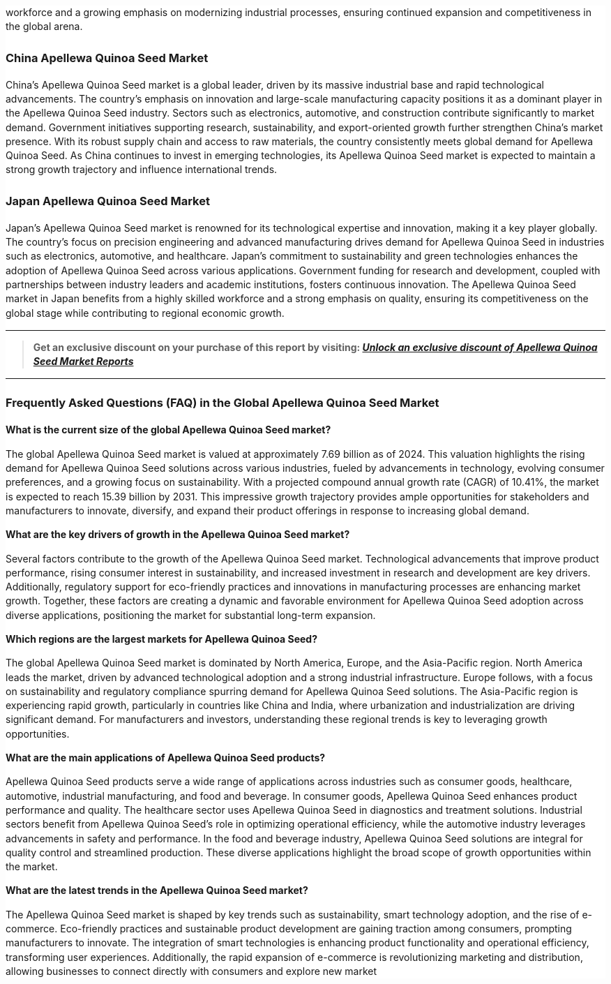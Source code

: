 workforce and a growing emphasis on modernizing industrial processes, ensuring continued expansion and competitiveness in the global arena.</p><h3>China Apellewa Quinoa Seed Market</h3><p>China&rsquo;s Apellewa Quinoa Seed market is a global leader, driven by its massive industrial base and rapid technological advancements. The country&rsquo;s emphasis on innovation and large-scale manufacturing capacity positions it as a dominant player in the Apellewa Quinoa Seed industry. Sectors such as electronics, automotive, and construction contribute significantly to market demand. Government initiatives supporting research, sustainability, and export-oriented growth further strengthen China&rsquo;s market presence. With its robust supply chain and access to raw materials, the country consistently meets global demand for Apellewa Quinoa Seed. As China continues to invest in emerging technologies, its Apellewa Quinoa Seed market is expected to maintain a strong growth trajectory and influence international trends.</p><h3>Japan Apellewa Quinoa Seed Market</h3><p>Japan&rsquo;s Apellewa Quinoa Seed market is renowned for its technological expertise and innovation, making it a key player globally. The country&rsquo;s focus on precision engineering and advanced manufacturing drives demand for Apellewa Quinoa Seed in industries such as electronics, automotive, and healthcare. Japan&rsquo;s commitment to sustainability and green technologies enhances the adoption of Apellewa Quinoa Seed across various applications. Government funding for research and development, coupled with partnerships between industry leaders and academic institutions, fosters continuous innovation. The Apellewa Quinoa Seed market in Japan benefits from a highly skilled workforce and a strong emphasis on quality, ensuring its competitiveness on the global stage while contributing to regional economic growth.</p><hr /><blockquote><p><strong>Get an exclusive discount on your purchase of this report by visiting: <em><a href="://marketresearchpulse.com/ask-for-discount/79074?utm_source=Github&amp;utm_medium=0114">Unlock an exclusive discount of Apellewa Quinoa Seed Market Reports</a></em>&nbsp;</strong></p></blockquote><hr /><h3>Frequently Asked Questions (FAQ) in the Global Apellewa Quinoa Seed Market</h3><p><strong>What is the current size of the global Apellewa Quinoa Seed market?</strong></p><p>The global Apellewa Quinoa Seed market is valued at approximately 7.69 billion as of 2024. This valuation highlights the rising demand for Apellewa Quinoa Seed solutions across various industries, fueled by advancements in technology, evolving consumer preferences, and a growing focus on sustainability. With a projected compound annual growth rate (CAGR) of 10.41%, the market is expected to reach 15.39 billion by 2031. This impressive growth trajectory provides ample opportunities for stakeholders and manufacturers to innovate, diversify, and expand their product offerings in response to increasing global demand.</p><p><strong>What are the key drivers of growth in the Apellewa Quinoa Seed market?</strong></p><p>Several factors contribute to the growth of the Apellewa Quinoa Seed market. Technological advancements that improve product performance, rising consumer interest in sustainability, and increased investment in research and development are key drivers. Additionally, regulatory support for eco-friendly practices and innovations in manufacturing processes are enhancing market growth. Together, these factors are creating a dynamic and favorable environment for Apellewa Quinoa Seed adoption across diverse applications, positioning the market for substantial long-term expansion.</p><p><strong>Which regions are the largest markets for Apellewa Quinoa Seed?</strong></p><p>The global Apellewa Quinoa Seed market is dominated by North America, Europe, and the Asia-Pacific region. North America leads the market, driven by advanced technological adoption and a strong industrial infrastructure. Europe follows, with a focus on sustainability and regulatory compliance spurring demand for Apellewa Quinoa Seed solutions. The Asia-Pacific region is experiencing rapid growth, particularly in countries like China and India, where urbanization and industrialization are driving significant demand. For manufacturers and investors, understanding these regional trends is key to leveraging growth opportunities.</p><p><strong>What are the main applications of Apellewa Quinoa Seed products?</strong></p><p>Apellewa Quinoa Seed products serve a wide range of applications across industries such as consumer goods, healthcare, automotive, industrial manufacturing, and food and beverage. In consumer goods, Apellewa Quinoa Seed enhances product performance and quality. The healthcare sector uses Apellewa Quinoa Seed in diagnostics and treatment solutions. Industrial sectors benefit from Apellewa Quinoa Seed&rsquo;s role in optimizing operational efficiency, while the automotive industry leverages advancements in safety and performance. In the food and beverage industry, Apellewa Quinoa Seed solutions are integral for quality control and streamlined production. These diverse applications highlight the broad scope of growth opportunities within the market.</p><p><strong>What are the latest trends in the Apellewa Quinoa Seed market?</strong></p><p>The Apellewa Quinoa Seed market is shaped by key trends such as sustainability, smart technology adoption, and the rise of e-commerce. Eco-friendly practices and sustainable product development are gaining traction among consumers, prompting manufacturers to innovate. The integration of smart technologies is enhancing product functionality and operational efficiency, transforming user experiences. Additionally, the rapid expansion of e-commerce is revolutionizing marketing and distribution, allowing businesses to connect directly with consumers and explore new market